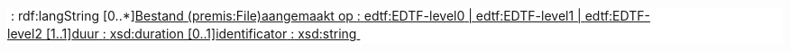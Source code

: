 <text fill="#000000" font-family="sans-serif" font-size="14" lengthAdjust="spacing" textLength="4" x="5252" y="258.5889"> </text><text fill="#000000" font-family="sans-serif" font-size="14" lengthAdjust="spacing" textLength="5" x="5256" y="258.5889">:</text><text fill="#000000" font-family="sans-serif" font-size="14" lengthAdjust="spacing" textLength="4" x="5261" y="258.5889"> </text><text fill="#000000" font-family="sans-serif" font-size="14" font-style="italic" lengthAdjust="spacing" textLength="92" x="5265" y="258.5889">rdf:langString</text><text fill="#000000" font-family="sans-serif" font-size="14" lengthAdjust="spacing" textLength="4" x="5357" y="258.5889"> </text><text fill="#000000" font-family="sans-serif" font-size="14" lengthAdjust="spacing" textLength="34" x="5361" y="258.5889">[0..*]</text></g></a><a href="#premis%3AFile" target="_top" title="#premis%3AFile" xlink:actuate="onRequest" xlink:href="#premis%3AFile" xlink:show="new" xlink:title="#premis%3AFile" xlink:type="simple"><g id="elem_premis_File"><rect codeLine="22" fill="#F1F1F1" height="132.0781" id="premis_File" rx="3.5" ry="3.5" style="stroke:#181818;stroke-width:0.5;" width="540" x="487" y="1060"/><text fill="#000000" font-family="sans-serif" font-size="14" font-weight="bold" lengthAdjust="spacing" textLength="64" x="680.5" y="1077.9951">Bestand</text><text fill="#000000" font-family="sans-serif" font-size="14" lengthAdjust="spacing" textLength="4" x="744.5" y="1077.9951"> </text><text fill="#000000" font-family="sans-serif" font-size="14" lengthAdjust="spacing" textLength="85" x="748.5" y="1077.9951">(premis:File)</text><line style="stroke:#181818;stroke-width:0.5;" x1="488" x2="1026" y1="1086.2969" y2="1086.2969"/><text fill="#000000" font-family="sans-serif" font-size="14" lengthAdjust="spacing" textLength="85" x="493" y="1103.292">aangemaakt</text><text fill="#000000" font-family="sans-serif" font-size="14" lengthAdjust="spacing" textLength="4" x="578" y="1103.292"> </text><text fill="#000000" font-family="sans-serif" font-size="14" lengthAdjust="spacing" textLength="18" x="582" y="1103.292">op</text><text fill="#000000" font-family="sans-serif" font-size="14" lengthAdjust="spacing" textLength="4" x="600" y="1103.292"> </text><text fill="#000000" font-family="sans-serif" font-size="14" lengthAdjust="spacing" textLength="5" x="604" y="1103.292">:</text><text fill="#000000" font-family="sans-serif" font-size="14" lengthAdjust="spacing" textLength="4" x="609" y="1103.292"> </text><text fill="#000000" font-family="sans-serif" font-size="14" font-style="italic" lengthAdjust="spacing" textLength="114" x="613" y="1103.292">edtf:EDTF-level0</text><text fill="#000000" font-family="sans-serif" font-size="14" font-style="italic" lengthAdjust="spacing" textLength="4" x="727" y="1103.292"> </text><text fill="#000000" font-family="sans-serif" font-size="14" font-style="italic" lengthAdjust="spacing" textLength="5" x="731" y="1103.292">|</text><text fill="#000000" font-family="sans-serif" font-size="14" font-style="italic" lengthAdjust="spacing" textLength="4" x="736" y="1103.292"> </text><text fill="#000000" font-family="sans-serif" font-size="14" font-style="italic" lengthAdjust="spacing" textLength="114" x="740" y="1103.292">edtf:EDTF-level1</text><text fill="#000000" font-family="sans-serif" font-size="14" font-style="italic" lengthAdjust="spacing" textLength="4" x="854" y="1103.292"> </text><text fill="#000000" font-family="sans-serif" font-size="14" font-style="italic" lengthAdjust="spacing" textLength="5" x="858" y="1103.292">|</text><text fill="#000000" font-family="sans-serif" font-size="14" font-style="italic" lengthAdjust="spacing" textLength="4" x="863" y="1103.292"> </text><text fill="#000000" font-family="sans-serif" font-size="14" font-style="italic" lengthAdjust="spacing" textLength="114" x="867" y="1103.292">edtf:EDTF-level2</text><text fill="#000000" font-family="sans-serif" font-size="14" lengthAdjust="spacing" textLength="4" x="981" y="1103.292"> </text><text fill="#000000" font-family="sans-serif" font-size="14" lengthAdjust="spacing" textLength="36" x="985" y="1103.292">[1..1]</text><text fill="#000000" font-family="sans-serif" font-size="14" lengthAdjust="spacing" textLength="32" x="493" y="1119.5889">duur</text><text fill="#000000" font-family="sans-serif" font-size="14" lengthAdjust="spacing" textLength="4" x="525" y="1119.5889"> </text><text fill="#000000" font-family="sans-serif" font-size="14" lengthAdjust="spacing" textLength="5" x="529" y="1119.5889">:</text><text fill="#000000" font-family="sans-serif" font-size="14" lengthAdjust="spacing" textLength="4" x="534" y="1119.5889"> </text><text fill="#000000" font-family="sans-serif" font-size="14" font-style="italic" lengthAdjust="spacing" textLength="86" x="538" y="1119.5889">xsd:duration</text><text fill="#000000" font-family="sans-serif" font-size="14" lengthAdjust="spacing" textLength="4" x="624" y="1119.5889"> </text><text fill="#000000" font-family="sans-serif" font-size="14" lengthAdjust="spacing" textLength="36" x="628" y="1119.5889">[0..1]</text><text fill="#000000" font-family="sans-serif" font-size="14" lengthAdjust="spacing" textLength="80" x="493" y="1135.8857">identificator</text><text fill="#000000" font-family="sans-serif" font-size="14" lengthAdjust="spacing" textLength="4" x="573" y="1135.8857"> </text><text fill="#000000" font-family="sans-serif" font-size="14" lengthAdjust="spacing" textLength="5" x="577" y="1135.8857">:</text><text fill="#000000" font-family="sans-serif" font-size="14" lengthAdjust="spacing" textLength="4" x="582" y="1135.8857"> </text><text fill="#000000" font-family="sans-serif" font-size="14" font-style="italic" lengthAdjust="spacing" textLength="68" x="586" y="1135.8857">xsd:string</text><text fill="#000000" font-family="sans-serif" font-size="14" lengthAdjust="spacing" textLength="4" x="654" y="1135.8857"> </text>